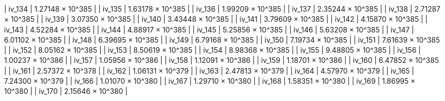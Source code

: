 | iv_134 | 1.27148 × 10^385 |
| iv_135 | 1.63178 × 10^385 |
| iv_136 | 1.99209 × 10^385 |
| iv_137 | 2.35244 × 10^385 |
| iv_138 | 2.71287 × 10^385 |
| iv_139 | 3.07350 × 10^385 |
| iv_140 | 3.43448 × 10^385 |
| iv_141 | 3.79609 × 10^385 |
| iv_142 | 4.15870 × 10^385 |
| iv_143 | 4.52284 × 10^385 |
| iv_144 | 4.88917 × 10^385 |
| iv_145 | 5.25856 × 10^385 |
| iv_146 | 5.63208 × 10^385 |
| iv_147 | 6.01102 × 10^385 |
| iv_148 | 6.39695 × 10^385 |
| iv_149 | 6.79168 × 10^385 |
| iv_150 | 7.19734 × 10^385 |
| iv_151 | 7.61639 × 10^385 |
| iv_152 | 8.05162 × 10^385 |
| iv_153 | 8.50619 × 10^385 |
| iv_154 | 8.98368 × 10^385 |
| iv_155 | 9.48805 × 10^385 |
| iv_156 | 1.00237 × 10^386 |
| iv_157 | 1.05956 × 10^386 |
| iv_158 | 1.12091 × 10^386 |
| iv_159 | 1.18701 × 10^386 |
| iv_160 | 6.47852 × 10^385 |
| iv_161 | 2.57372 × 10^378 |
| iv_162 | 1.06131 × 10^379 |
| iv_163 | 2.47813 × 10^379 |
| iv_164 | 4.57970 × 10^379 |
| iv_165 | 7.24300 × 10^379 |
| iv_166 | 1.01070 × 10^380 |
| iv_167 | 1.29710 × 10^380 |
| iv_168 | 1.58351 × 10^380 |
| iv_169 | 1.86995 × 10^380 |
| iv_170 | 2.15646 × 10^380 |